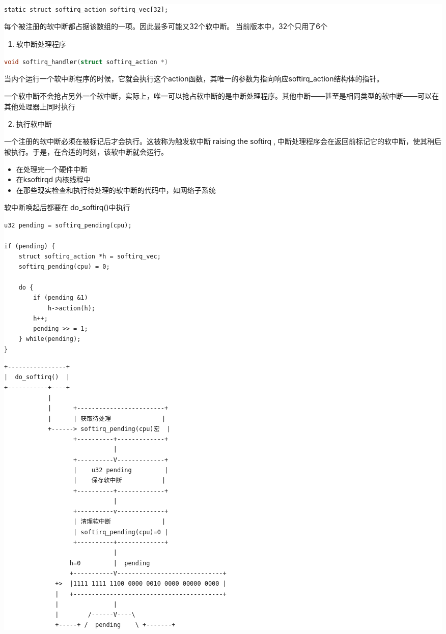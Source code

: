 ```static struct softirq_action softirq_vec[32];```

每个被注册的软中断都占据该数组的一项。因此最多可能又32个软中断。
当前版本中，32个只用了6个

1. 软中断处理程序

```C
void softirq_handler(struct softirq_action *)
```

当内个运行一个软中断程序的时候，它就会执行这个action函数，其唯一的参数为指向响应softirq_action结构体的指针。

一个软中断不会抢占另外一个软中断，实际上，唯一可以抢占软中断的是中断处理程序。其他中断——甚至是相同类型的软中断——可以在其他处理器上同时执行

2. 执行软中断

一个注册的软中断必须在被标记后才会执行。这被称为触发软中断 raising the softirq , 中断处理程序会在返回前标记它的软中断，使其稍后被执行。于是，在合适的时刻，该软中断就会运行。

- 在处理完一个硬件中断
- 在ksoftirqd 内核线程中
- 在那些现实检查和执行待处理的软中断的代码中，如网络子系统

软中断唤起后都要在 do_softirq()中执行

```
u32 pending = softirq_pending(cpu);

if (pending) {
    struct softirq_action *h = softirq_vec;
    softirq_pending(cpu) = 0;
    
    do {
        if (pending &1)
            h->action(h);
        h++;
        pending >> = 1;
    } while(pending);
}
```

```
+----------------+
|  do_softirq()  |
+-----------+----+
            |
            |      +------------------------+
            |      | 获取待处理              |
            +------> softirq_pending(cpu)宏  |
                   +----------+-------------+
                              |
                   +----------V-------------+
                   |    u32 pending         |
                   |    保存软中断           |
                   +----------+-------------+
                              |
                   +----------v-------------+
                   | 清理软中断              |
                   | softirq_pending(cpu)=0 |
                   +----------+-------------+
                              |
                  h=0         |  pending 
                  +-----------V-----------------------------+ 
              +>  |1111 1111 1100 0000 0010 0000 00000 0000 |
              |   +-----------------------------------------+
              |               |
              |        /------V----\
              +-----+ /  pending    \ +-------+
```